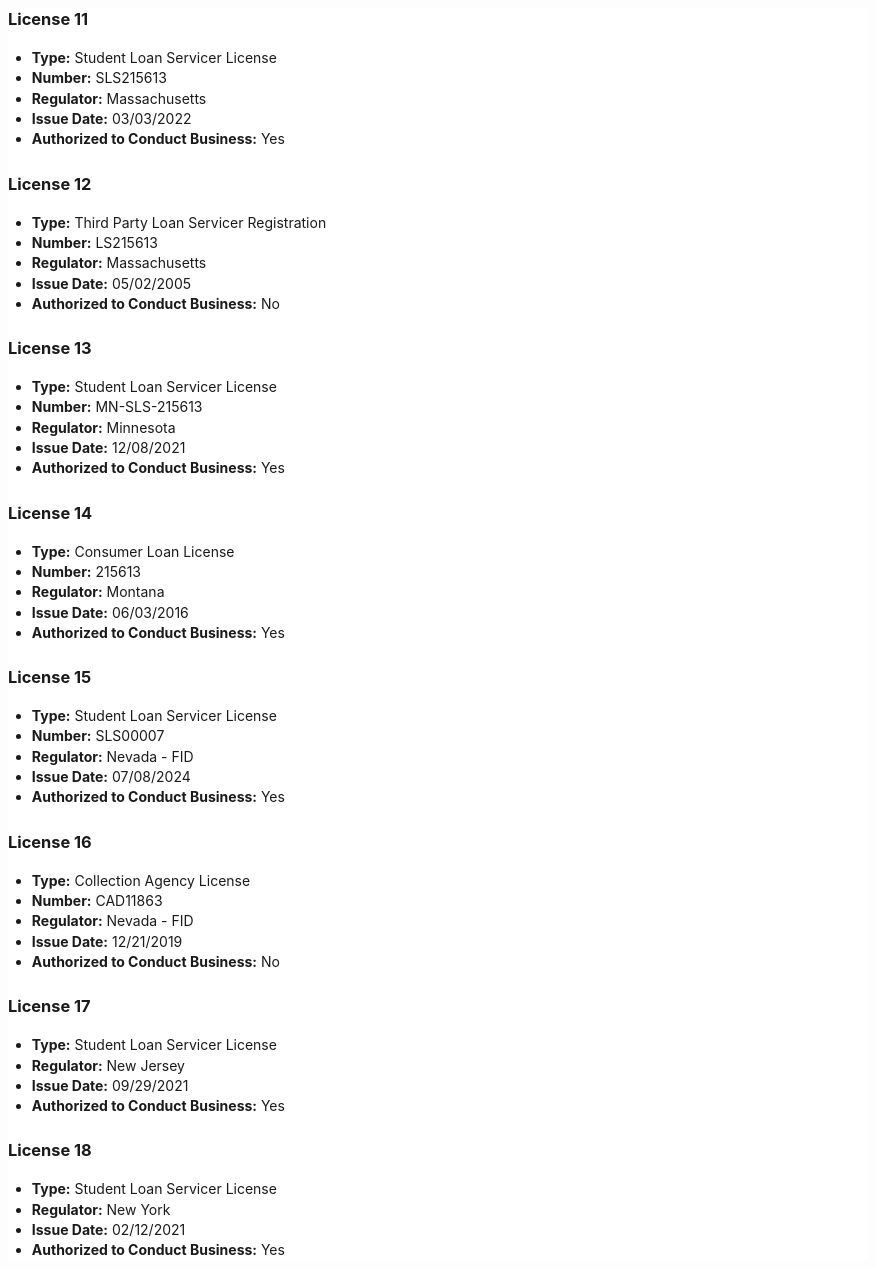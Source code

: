 ### License 11
- **Type:** Student Loan Servicer License
- **Number:** SLS215613
- **Regulator:** Massachusetts
- **Issue Date:** 03/03/2022
- **Authorized to Conduct Business:** Yes

### License 12
- **Type:** Third Party Loan Servicer Registration
- **Number:** LS215613
- **Regulator:** Massachusetts
- **Issue Date:** 05/02/2005
- **Authorized to Conduct Business:** No

### License 13
- **Type:** Student Loan Servicer License
- **Number:** MN-SLS-215613
- **Regulator:** Minnesota
- **Issue Date:** 12/08/2021
- **Authorized to Conduct Business:** Yes

### License 14
- **Type:** Consumer Loan License
- **Number:** 215613
- **Regulator:** Montana
- **Issue Date:** 06/03/2016
- **Authorized to Conduct Business:** Yes

### License 15
- **Type:** Student Loan Servicer License
- **Number:** SLS00007
- **Regulator:** Nevada - FID
- **Issue Date:** 07/08/2024
- **Authorized to Conduct Business:** Yes

### License 16
- **Type:** Collection Agency License
- **Number:** CAD11863
- **Regulator:** Nevada - FID
- **Issue Date:** 12/21/2019
- **Authorized to Conduct Business:** No

### License 17
- **Type:** Student Loan Servicer License
- **Regulator:** New Jersey
- **Issue Date:** 09/29/2021
- **Authorized to Conduct Business:** Yes

### License 18
- **Type:** Student Loan Servicer License
- **Regulator:** New York
- **Issue Date:** 02/12/2021
- **Authorized to Conduct Business:** Yes
